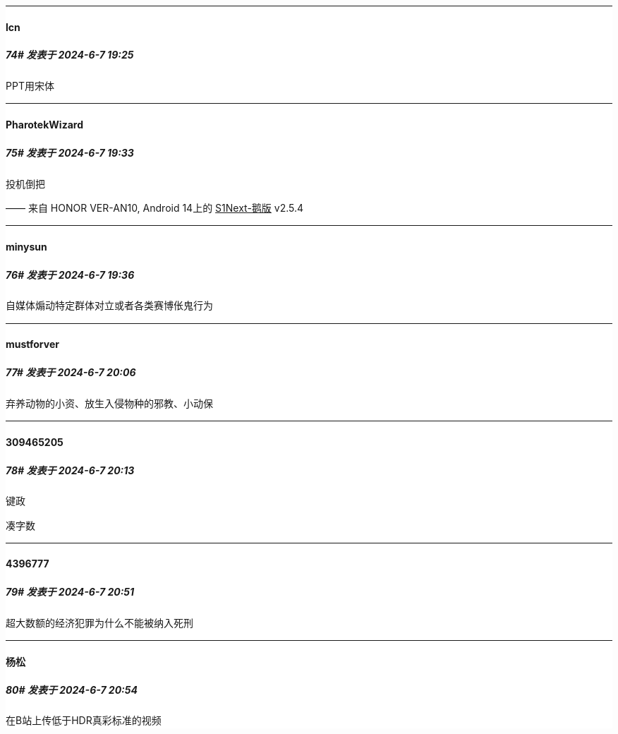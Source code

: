 
*****

####  lcn  
##### 74#       发表于 2024-6-7 19:25

PPT用宋体


*****

####  PharotekWizard  
##### 75#       发表于 2024-6-7 19:33

投机倒把

—— 来自 HONOR VER-AN10, Android 14上的 [S1Next-鹅版](https://github.com/ykrank/S1-Next/releases) v2.5.4

*****

####  minysun  
##### 76#       发表于 2024-6-7 19:36

自媒体煽动特定群体对立或者各类赛博伥鬼行为


*****

####  mustforver  
##### 77#       发表于 2024-6-7 20:06

弃养动物的小资、放生入侵物种的邪教、小动保


*****

####  309465205  
##### 78#       发表于 2024-6-7 20:13

键政

凑字数


*****

####  4396777  
##### 79#       发表于 2024-6-7 20:51

超大数额的经济犯罪为什么不能被纳入死刑

*****

####  杨松  
##### 80#       发表于 2024-6-7 20:54

在B站上传低于HDR真彩标准的视频
